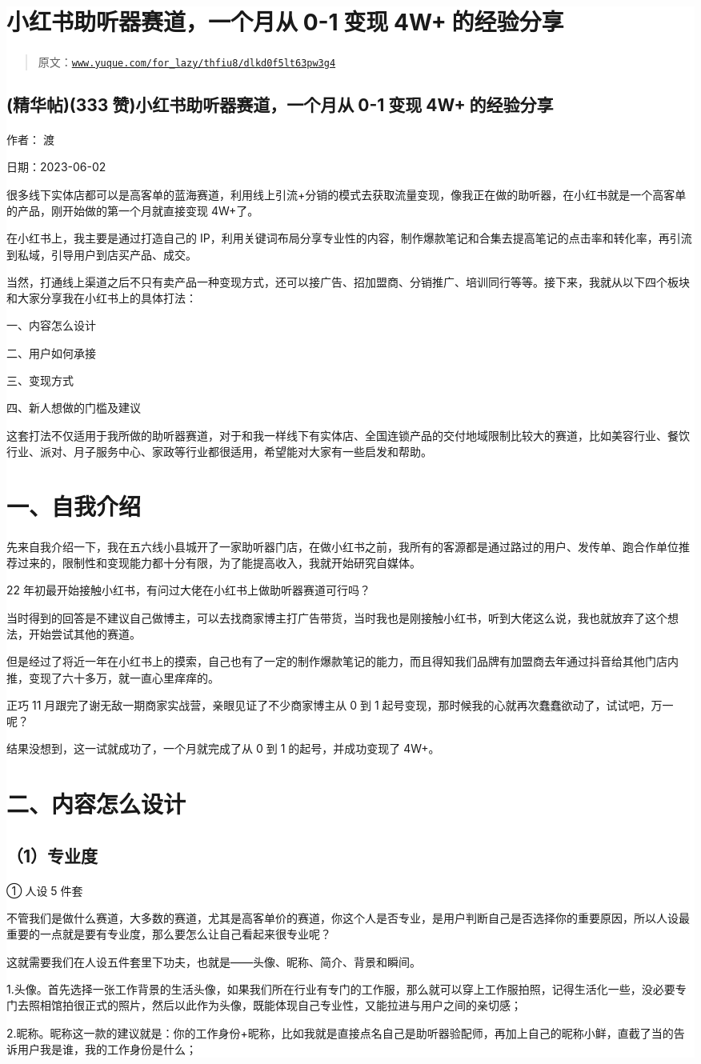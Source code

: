 # 小红书助听器赛道，一个月从 0-1 变现 4W+ 的经验分享

> 原文：[`www.yuque.com/for_lazy/thfiu8/dlkd0f5lt63pw3g4`](https://www.yuque.com/for_lazy/thfiu8/dlkd0f5lt63pw3g4)



## (精华帖)(333 赞)小红书助听器赛道，一个月从 0-1 变现 4W+ 的经验分享 

作者： 渡 

日期：2023-06-02 

很多线下实体店都可以是高客单的蓝海赛道，利用线上引流+分销的模式去获取流量变现，像我正在做的助听器，在小红书就是一个高客单的产品，刚开始做的第一个月就直接变现 4W+了。 

在小红书上，我主要是通过打造自己的 IP，利用关键词布局分享专业性的内容，制作爆款笔记和合集去提高笔记的点击率和转化率，再引流到私域，引导用户到店买产品、成交。 

当然，打通线上渠道之后不只有卖产品一种变现方式，还可以接广告、招加盟商、分销推广、培训同行等等。接下来，我就从以下四个板块和大家分享我在小红书上的具体打法： 

一、内容怎么设计 

二、用户如何承接 

三、变现方式 

四、新人想做的门槛及建议 

这套打法不仅适用于我所做的助听器赛道，对于和我一样线下有实体店、全国连锁产品的交付地域限制比较大的赛道，比如美容行业、餐饮行业、派对、月子服务中心、家政等行业都很适用，希望能对大家有一些启发和帮助。 

# 一、自我介绍 

先来自我介绍一下，我在五六线小县城开了一家助听器门店，在做小红书之前，我所有的客源都是通过路过的用户、发传单、跑合作单位推荐过来的，限制性和变现能力都十分有限，为了能提高收入，我就开始研究自媒体。 

22 年初最开始接触小红书，有问过大佬在小红书上做助听器赛道可行吗？ 

当时得到的回答是不建议自己做博主，可以去找商家博主打广告带货，当时我也是刚接触小红书，听到大佬这么说，我也就放弃了这个想法，开始尝试其他的赛道。 

但是经过了将近一年在小红书上的摸索，自己也有了一定的制作爆款笔记的能力，而且得知我们品牌有加盟商去年通过抖音给其他门店内推，变现了六十多万，就一直心里痒痒的。 

正巧 11 月跟完了谢无敌一期商家实战营，亲眼见证了不少商家博主从 0 到 1 起号变现，那时候我的心就再次蠢蠢欲动了，试试吧，万一呢？ 

结果没想到，这一试就成功了，一个月就完成了从 0 到 1 的起号，并成功变现了 4W+。 

# 二、内容怎么设计 

## （1）专业度 

① 人设 5 件套 

不管我们是做什么赛道，大多数的赛道，尤其是高客单价的赛道，你这个人是否专业，是用户判断自己是否选择你的重要原因，所以人设最重要的一点就是要有专业度，那么要怎么让自己看起来很专业呢？ 

这就需要我们在人设五件套里下功夫，也就是——头像、昵称、简介、背景和瞬间。 

1.头像。首先选择一张工作背景的生活头像，如果我们所在行业有专门的工作服，那么就可以穿上工作服拍照，记得生活化一些，没必要专门去照相馆拍很正式的照片，然后以此作为头像，既能体现自己专业性，又能拉进与用户之间的亲切感； 

2.昵称。昵称这一款的建议就是：你的工作身份+昵称，比如我就是直接点名自己是助听器验配师，再加上自己的昵称小鲜，直截了当的告诉用户我是谁，我的工作身份是什么； 
